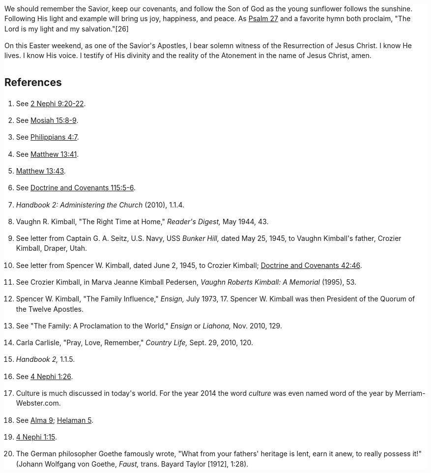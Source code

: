 We should remember the Savior, keep our covenants, and follow the Son of God
as the young sunflower follows the sunshine. Following His light and example
will bring us joy, happiness, and peace. As [Psalm
27](/scriptures/ot/ps/27.1?lang=eng#0) and a favorite hymn both proclaim, "The
Lord is my light and my salvation."[26]

On this Easter weekend, as one of the Savior's Apostles, I bear solemn witness
of the Resurrection of Jesus Christ. I know He lives. I know His voice. I
testify of His divinity and the reality of the Atonement in the name of Jesus
Christ, amen.

## References

  1. See [2 Nephi 9:20-22](https://www.lds.org/scriptures/bofm/2-ne/9.20-22?lang=eng#19).

  2. See [Mosiah 15:8-9](https://www.lds.org/scriptures/bofm/mosiah/15.8-9?lang=eng#7).

  3. See [Philippians 4:7](https://www.lds.org/scriptures/nt/philip/4.7?lang=eng#6).

  4. See [Matthew 13:41](https://www.lds.org/scriptures/nt/matt/13.41?lang=eng#40).

  5. [Matthew 13:43](https://www.lds.org/scriptures/nt/matt/13.43?lang=eng#42).

  6. See [Doctrine and Covenants 115:5-6](https://www.lds.org/scriptures/dc-testament/dc/115.5-6?lang=eng#4).

  7. _Handbook 2: Administering the Church_ (2010), 1.1.4.

  8. Vaughn R. Kimball, "The Right Time at Home," _Reader's Digest,_ May 1944, 43.

  9. See letter from Captain G. A. Seitz, U.S. Navy, USS _Bunker Hill,_ dated May 25, 1945, to Vaughn Kimball's father, Crozier Kimball, Draper, Utah.

  10. See letter from Spencer W. Kimball, dated June 2, 1945, to Crozier Kimball; [Doctrine and Covenants 42:46](https://www.lds.org/scriptures/dc-testament/dc/42.46?lang=eng#45).

  11. See Crozier Kimball, in Marva Jeanne Kimball Pedersen, _Vaughn Roberts Kimball: A Memorial_ (1995), 53.

  12. Spencer W. Kimball, "The Family Influence," _Ensign,_ July 1973, 17. Spencer W. Kimball was then President of the Quorum of the Twelve Apostles.

  13. See "The Family: A Proclamation to the World," _Ensign_ or _Liahona,_ Nov. 2010, 129.

  14. Carla Carlisle, "Pray, Love, Remember," _Country Life,_ Sept. 29, 2010, 120.

  15. _Handbook 2,_ 1.1.5.

  16. See [4 Nephi 1:26](https://www.lds.org/scriptures/bofm/4-ne/1.26?lang=eng#25).

  17. Culture is much discussed in today's world. For the year 2014 the word _culture_ was even named word of the year by Merriam-Webster.com.

  18. See [Alma 9](https://www.lds.org/scriptures/bofm/alma/9?lang=eng); [Helaman 5](https://www.lds.org/scriptures/bofm/hel/5?lang=eng).

  19. [4 Nephi 1:15](https://www.lds.org/scriptures/bofm/4-ne/1.15?lang=eng#14).

  20. The German philosopher Goethe famously wrote, "What from your fathers' heritage is lent, earn it anew, to really possess it!" (Johann Wolfgang von Goethe, _Faust,_ trans. Bayard Taylor [1912], 1:28).
